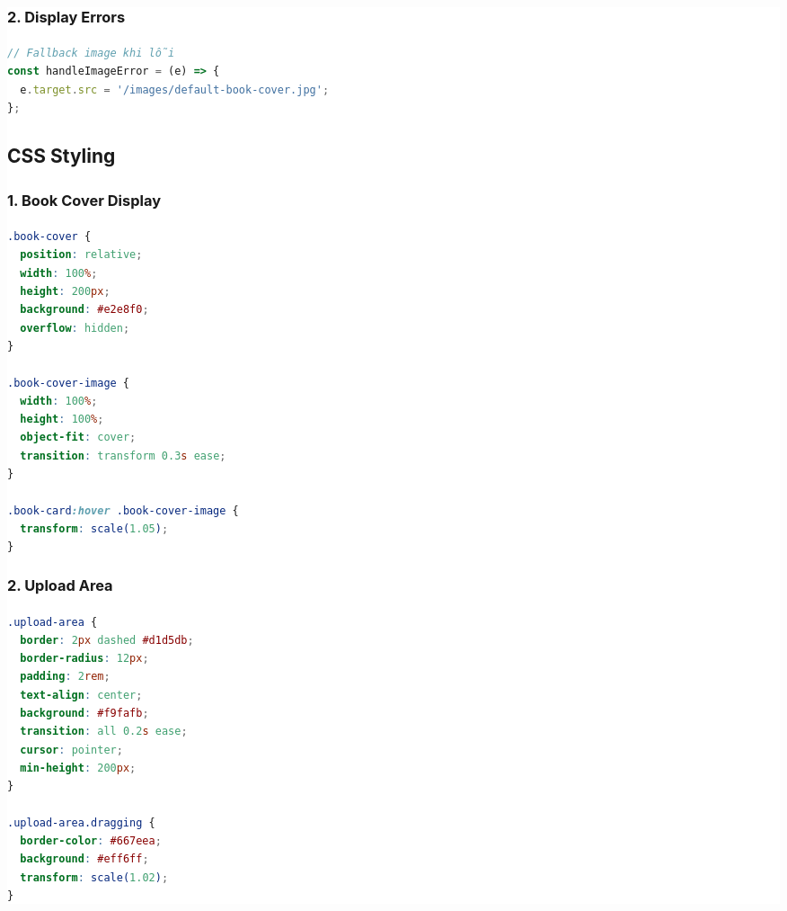 ### 2. Display Errors
```javascript
// Fallback image khi lỗi
const handleImageError = (e) => {
  e.target.src = '/images/default-book-cover.jpg';
};
```

## CSS Styling

### 1. Book Cover Display
```css
.book-cover {
  position: relative;
  width: 100%;
  height: 200px;
  background: #e2e8f0;
  overflow: hidden;
}

.book-cover-image {
  width: 100%;
  height: 100%;
  object-fit: cover;
  transition: transform 0.3s ease;
}

.book-card:hover .book-cover-image {
  transform: scale(1.05);
}
```

### 2. Upload Area
```css
.upload-area {
  border: 2px dashed #d1d5db;
  border-radius: 12px;
  padding: 2rem;
  text-align: center;
  background: #f9fafb;
  transition: all 0.2s ease;
  cursor: pointer;
  min-height: 200px;
}

.upload-area.dragging {
  border-color: #667eea;
  background: #eff6ff;
  transform: scale(1.02);
}
```
